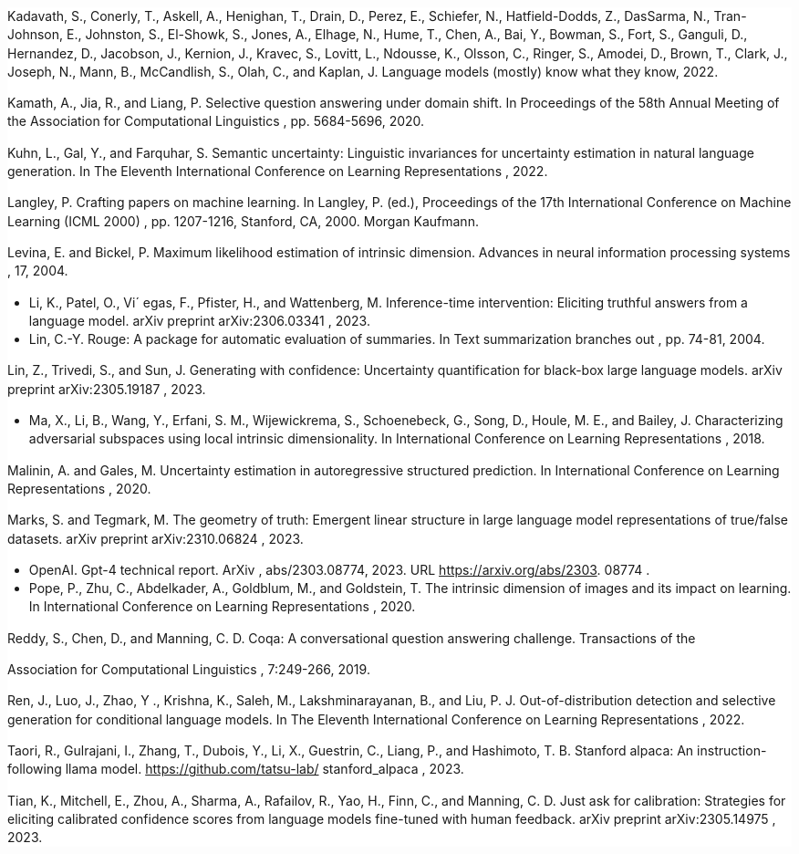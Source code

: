 Kadavath, S., Conerly, T., Askell, A., Henighan, T., Drain, D., Perez, E., Schiefer, N., Hatfield-Dodds, Z., DasSarma, N., Tran-Johnson, E., Johnston, S., El-Showk, S., Jones, A., Elhage, N., Hume, T., Chen, A., Bai, Y., Bowman, S., Fort, S., Ganguli, D., Hernandez, D., Jacobson, J., Kernion, J., Kravec, S., Lovitt, L., Ndousse, K., Olsson, C., Ringer, S., Amodei, D., Brown, T., Clark, J., Joseph, N., Mann, B., McCandlish, S., Olah, C., and Kaplan, J. Language models (mostly) know what they know, 2022.

Kamath, A., Jia, R., and Liang, P. Selective question answering under domain shift. In Proceedings of the 58th Annual Meeting of the Association for Computational Linguistics , pp. 5684-5696, 2020.

Kuhn, L., Gal, Y., and Farquhar, S. Semantic uncertainty: Linguistic invariances for uncertainty estimation in natural language generation. In The Eleventh International Conference on Learning Representations , 2022.

Langley, P. Crafting papers on machine learning. In Langley, P. (ed.), Proceedings of the 17th International Conference on Machine Learning (ICML 2000) , pp. 1207-1216, Stanford, CA, 2000. Morgan Kaufmann.

Levina, E. and Bickel, P. Maximum likelihood estimation of intrinsic dimension. Advances in neural information processing systems , 17, 2004.

- Li, K., Patel, O., Vi´ egas, F., Pfister, H., and Wattenberg, M. Inference-time intervention: Eliciting truthful answers from a language model. arXiv preprint arXiv:2306.03341 , 2023.
- Lin, C.-Y. Rouge: A package for automatic evaluation of summaries. In Text summarization branches out , pp. 74-81, 2004.

Lin, Z., Trivedi, S., and Sun, J. Generating with confidence: Uncertainty quantification for black-box large language models. arXiv preprint arXiv:2305.19187 , 2023.

- Ma, X., Li, B., Wang, Y., Erfani, S. M., Wijewickrema, S., Schoenebeck, G., Song, D., Houle, M. E., and Bailey, J. Characterizing adversarial subspaces using local intrinsic dimensionality. In International Conference on Learning Representations , 2018.

Malinin, A. and Gales, M. Uncertainty estimation in autoregressive structured prediction. In International Conference on Learning Representations , 2020.

Marks, S. and Tegmark, M. The geometry of truth: Emergent linear structure in large language model representations of true/false datasets. arXiv preprint arXiv:2310.06824 , 2023.

- OpenAI. Gpt-4 technical report. ArXiv , abs/2303.08774, 2023. URL https://arxiv.org/abs/2303. 08774 .
- Pope, P., Zhu, C., Abdelkader, A., Goldblum, M., and Goldstein, T. The intrinsic dimension of images and its impact on learning. In International Conference on Learning Representations , 2020.

Reddy, S., Chen, D., and Manning, C. D. Coqa: A conversational question answering challenge. Transactions of the

Association for Computational Linguistics , 7:249-266, 2019.

Ren, J., Luo, J., Zhao, Y ., Krishna, K., Saleh, M., Lakshminarayanan, B., and Liu, P. J. Out-of-distribution detection and selective generation for conditional language models. In The Eleventh International Conference on Learning Representations , 2022.

Taori, R., Gulrajani, I., Zhang, T., Dubois, Y., Li, X., Guestrin, C., Liang, P., and Hashimoto, T. B. Stanford alpaca: An instruction-following llama model. https://github.com/tatsu-lab/ stanford\_alpaca , 2023.

Tian, K., Mitchell, E., Zhou, A., Sharma, A., Rafailov, R., Yao, H., Finn, C., and Manning, C. D. Just ask for calibration: Strategies for eliciting calibrated confidence scores from language models fine-tuned with human feedback. arXiv preprint arXiv:2305.14975 , 2023.
